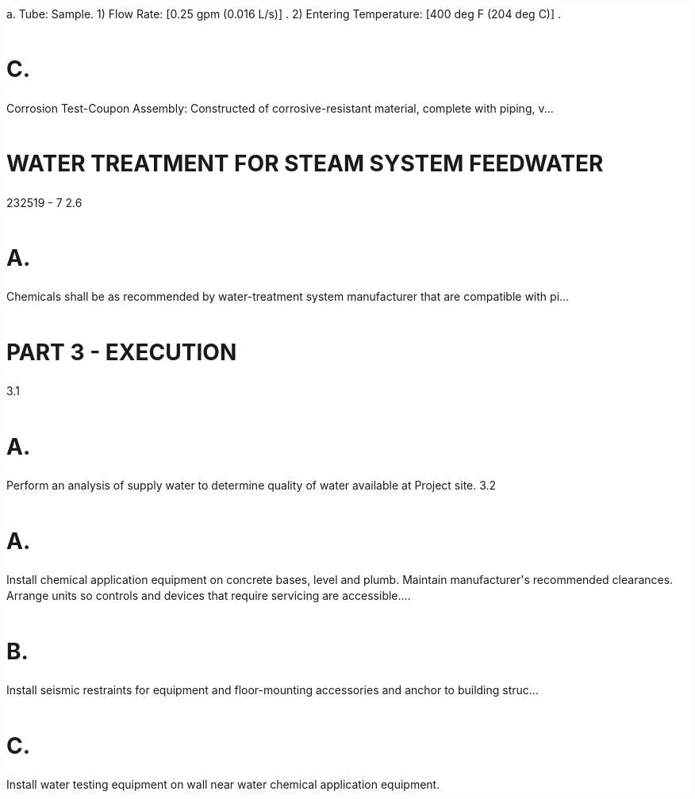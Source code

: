 a.
Tube: Sample.
1)
Flow Rate: [0.25 gpm (0.016 L/s)] <Insert value>.
2)
Entering Temperature: [400 deg F (204 deg C)] <Insert value>.

# C.

Corrosion Test-Coupon Assembly: Constructed of corrosive-resistant material, complete with piping, v...

# WATER TREATMENT FOR STEAM SYSTEM FEEDWATER

232519 - 7
2.6

# A.

Chemicals shall be as recommended by water-treatment system manufacturer that are compatible with pi...

# PART 3 - EXECUTION

3.1

# A.

Perform an analysis of supply water to determine quality of water available at Project site.
3.2

# A.

Install chemical application equipment on concrete bases, level and plumb. Maintain manufacturer's
recommended clearances. Arrange units so controls and devices that require servicing are accessible....

# B.

Install seismic restraints for equipment and floor-mounting accessories and anchor to building struc...

# C.

Install water testing equipment on wall near water chemical application equipment.
